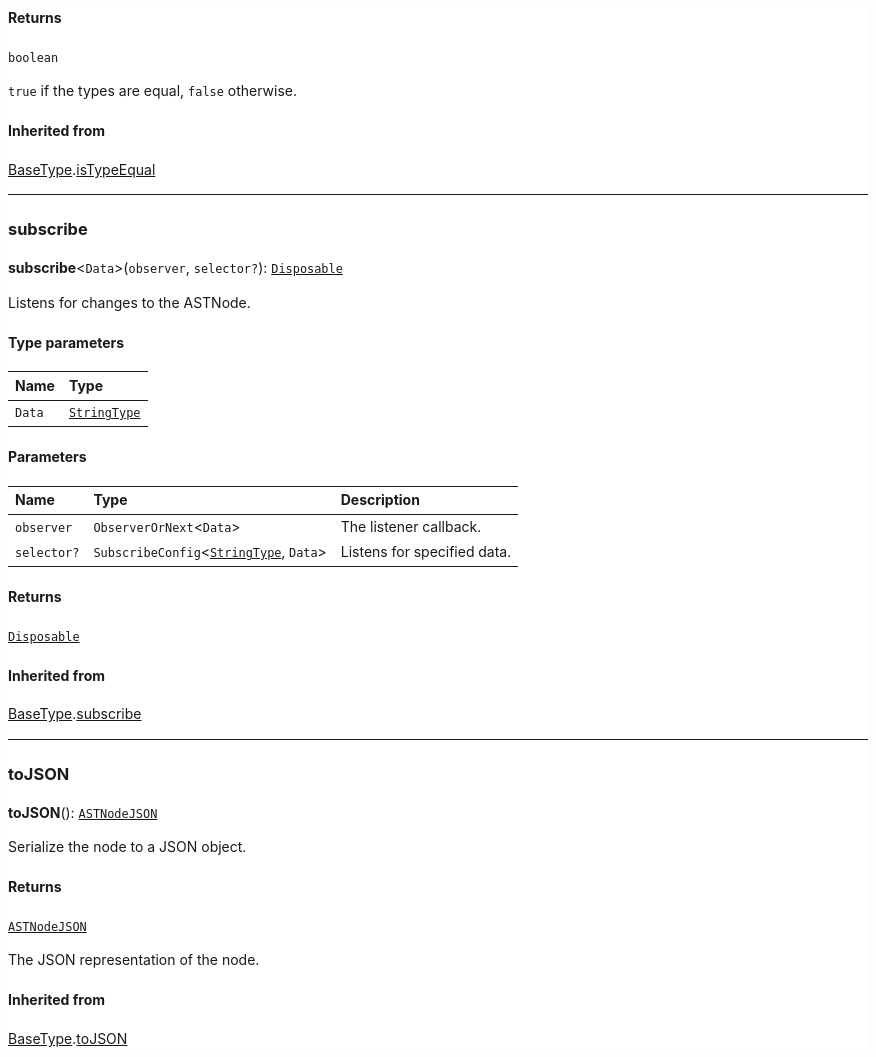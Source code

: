 #### Returns

`boolean`

`true` if the types are equal, `false` otherwise.

#### Inherited from

[BaseType](/en/auto-docs/free-layout-editor/classes/BaseType.md).[isTypeEqual](/en/auto-docs/free-layout-editor/classes/BaseType.md#istypeequal)

***

### subscribe

**subscribe**<`Data`>(`observer`, `selector?`): [`Disposable`](/en/auto-docs/free-layout-editor/interfaces/Disposable-1.md)

Listens for changes to the ASTNode.

#### Type parameters

| Name | Type |
| :------ | :------ |
| `Data` | [`StringType`](/en/auto-docs/free-layout-editor/classes/StringType.md) |

#### Parameters

| Name | Type | Description |
| :------ | :------ | :------ |
| `observer` | `ObserverOrNext`<`Data`> | The listener callback. |
| `selector?` | `SubscribeConfig`<[`StringType`](/en/auto-docs/free-layout-editor/classes/StringType.md), `Data`> | Listens for specified data. |

#### Returns

[`Disposable`](/en/auto-docs/free-layout-editor/interfaces/Disposable-1.md)

#### Inherited from

[BaseType](/en/auto-docs/free-layout-editor/classes/BaseType.md).[subscribe](/en/auto-docs/free-layout-editor/classes/BaseType.md#subscribe)

***

### toJSON

**toJSON**(): [`ASTNodeJSON`](/en/auto-docs/free-layout-editor/interfaces/ASTNodeJSON.md)

Serialize the node to a JSON object.

#### Returns

[`ASTNodeJSON`](/en/auto-docs/free-layout-editor/interfaces/ASTNodeJSON.md)

The JSON representation of the node.

#### Inherited from

[BaseType](/en/auto-docs/free-layout-editor/classes/BaseType.md).[toJSON](/en/auto-docs/free-layout-editor/classes/BaseType.md#tojson)
